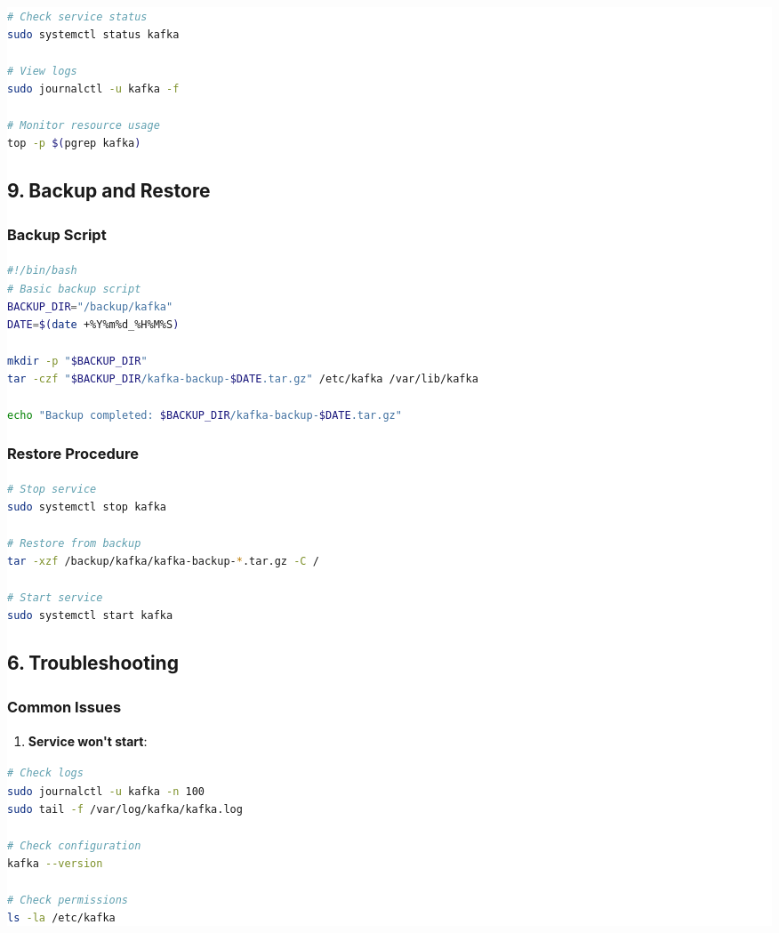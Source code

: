 ```bash
# Check service status
sudo systemctl status kafka

# View logs
sudo journalctl -u kafka -f

# Monitor resource usage
top -p $(pgrep kafka)
```

## 9. Backup and Restore

### Backup Script

```bash
#!/bin/bash
# Basic backup script
BACKUP_DIR="/backup/kafka"
DATE=$(date +%Y%m%d_%H%M%S)

mkdir -p "$BACKUP_DIR"
tar -czf "$BACKUP_DIR/kafka-backup-$DATE.tar.gz" /etc/kafka /var/lib/kafka

echo "Backup completed: $BACKUP_DIR/kafka-backup-$DATE.tar.gz"
```

### Restore Procedure

```bash
# Stop service
sudo systemctl stop kafka

# Restore from backup
tar -xzf /backup/kafka/kafka-backup-*.tar.gz -C /

# Start service
sudo systemctl start kafka
```

## 6. Troubleshooting

### Common Issues

1. **Service won't start**:
```bash
# Check logs
sudo journalctl -u kafka -n 100
sudo tail -f /var/log/kafka/kafka.log

# Check configuration
kafka --version

# Check permissions
ls -la /etc/kafka
```
